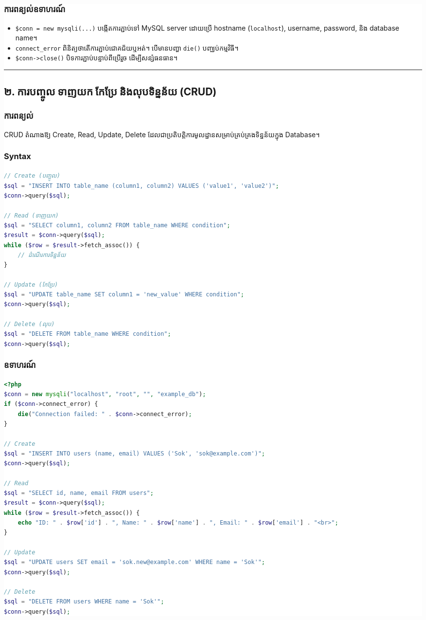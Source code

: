 ### ការពន្យល់ឧទាហរណ៍
- `$conn = new mysqli(...)` បង្កើតការភ្ជាប់ទៅ MySQL server ដោយប្រើ hostname (`localhost`), username, password, និង database name។
- `connect_error` ពិនិត្យថាតើការភ្ជាប់ជោគជ័យឬអត់។ បើមានបញ្ហា `die()` បញ្ឈប់កម្មវិធី។
- `$conn->close()` បិទការភ្ជាប់បន្ទាប់ពីប្រើរួច ដើម្បីសន្សំធនធាន។

---

## ២. ការបញ្ចូល ទាញយក កែប្រែ និងលុបទិន្នន័យ (CRUD)

### ការពន្យល់
CRUD តំណាងឱ្យ Create, Read, Update, Delete ដែលជាប្រតិបត្តិការមូលដ្ឋានសម្រាប់គ្រប់គ្រងទិន្នន័យក្នុង Database។

### Syntax
```php
// Create (បញ្ចូល)
$sql = "INSERT INTO table_name (column1, column2) VALUES ('value1', 'value2')";
$conn->query($sql);

// Read (ទាញយក)
$sql = "SELECT column1, column2 FROM table_name WHERE condition";
$result = $conn->query($sql);
while ($row = $result->fetch_assoc()) {
    // ដំណើរការទិន្នន័យ
}

// Update (កែប្រែ)
$sql = "UPDATE table_name SET column1 = 'new_value' WHERE condition";
$conn->query($sql);

// Delete (លុប)
$sql = "DELETE FROM table_name WHERE condition";
$conn->query($sql);
```

### ឧទាហរណ៍
```php
<?php
$conn = new mysqli("localhost", "root", "", "example_db");
if ($conn->connect_error) {
    die("Connection failed: " . $conn->connect_error);
}

// Create
$sql = "INSERT INTO users (name, email) VALUES ('Sok', 'sok@example.com')";
$conn->query($sql);

// Read
$sql = "SELECT id, name, email FROM users";
$result = $conn->query($sql);
while ($row = $result->fetch_assoc()) {
    echo "ID: " . $row['id'] . ", Name: " . $row['name'] . ", Email: " . $row['email'] . "<br>";
}

// Update
$sql = "UPDATE users SET email = 'sok.new@example.com' WHERE name = 'Sok'";
$conn->query($sql);

// Delete
$sql = "DELETE FROM users WHERE name = 'Sok'";
$conn->query($sql);
```